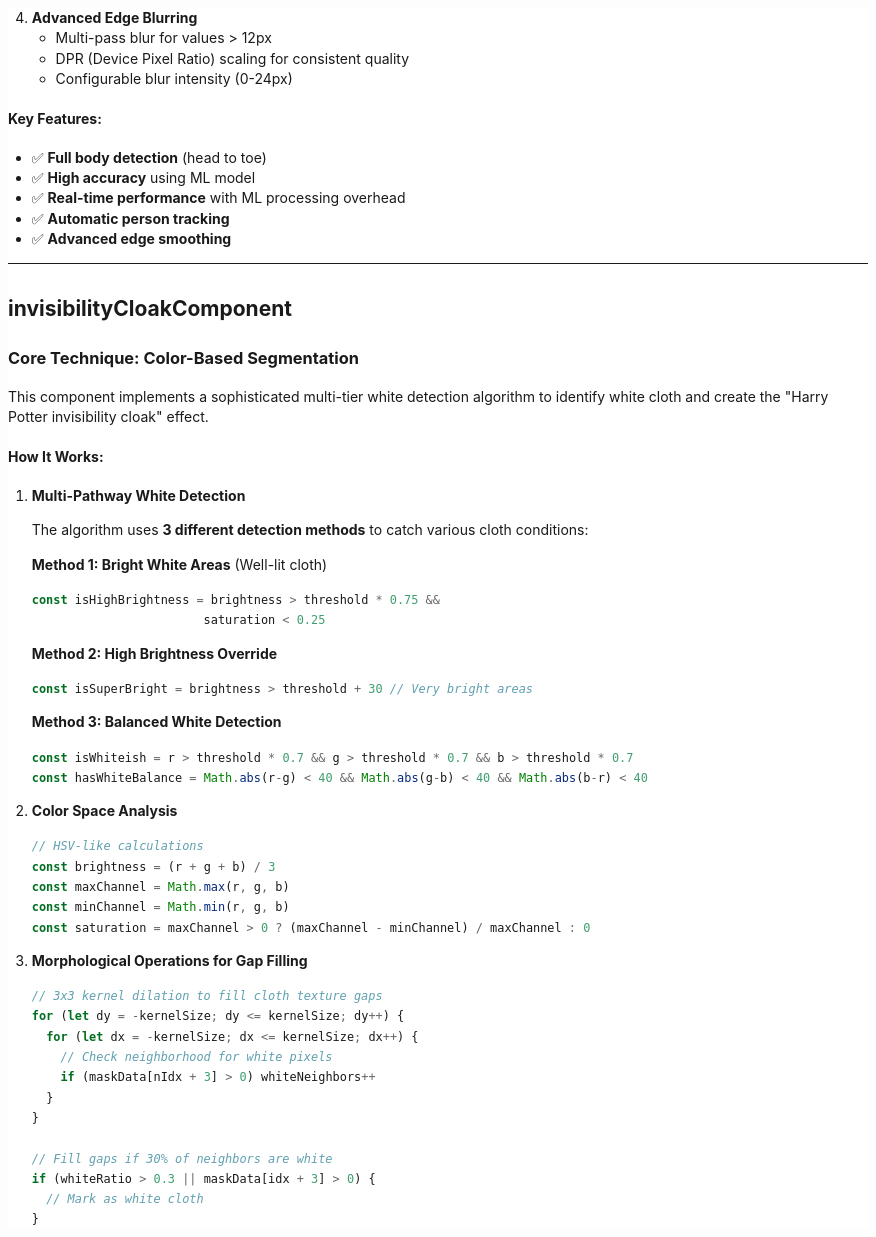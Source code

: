 4. **Advanced Edge Blurring**
   - Multi-pass blur for values > 12px
   - DPR (Device Pixel Ratio) scaling for consistent quality
   - Configurable blur intensity (0-24px)

#### **Key Features:**
- ✅ **Full body detection** (head to toe)
- ✅ **High accuracy** using ML model
- ✅ **Real-time performance** with ML processing overhead
- ✅ **Automatic person tracking**
- ✅ **Advanced edge smoothing**

---

## invisibilityCloakComponent

### **Core Technique: Color-Based Segmentation**

This component implements a sophisticated multi-tier white detection algorithm to identify white cloth and create the "Harry Potter invisibility cloak" effect.

#### **How It Works:**

1. **Multi-Pathway White Detection**
   
   The algorithm uses **3 different detection methods** to catch various cloth conditions:

   **Method 1: Bright White Areas** (Well-lit cloth)
   ```javascript
   const isHighBrightness = brightness > threshold * 0.75 && 
                           saturation < 0.25
   ```

   **Method 2: High Brightness Override**
   ```javascript
   const isSuperBright = brightness > threshold + 30 // Very bright areas
   ```

   **Method 3: Balanced White Detection**
   ```javascript
   const isWhiteish = r > threshold * 0.7 && g > threshold * 0.7 && b > threshold * 0.7
   const hasWhiteBalance = Math.abs(r-g) < 40 && Math.abs(g-b) < 40 && Math.abs(b-r) < 40
   ```

2. **Color Space Analysis**
   ```javascript
   // HSV-like calculations
   const brightness = (r + g + b) / 3
   const maxChannel = Math.max(r, g, b)
   const minChannel = Math.min(r, g, b)
   const saturation = maxChannel > 0 ? (maxChannel - minChannel) / maxChannel : 0
   ```

3. **Morphological Operations for Gap Filling**
   ```javascript
   // 3x3 kernel dilation to fill cloth texture gaps
   for (let dy = -kernelSize; dy <= kernelSize; dy++) {
     for (let dx = -kernelSize; dx <= kernelSize; dx++) {
       // Check neighborhood for white pixels
       if (maskData[nIdx + 3] > 0) whiteNeighbors++
     }
   }
   
   // Fill gaps if 30% of neighbors are white
   if (whiteRatio > 0.3 || maskData[idx + 3] > 0) {
     // Mark as white cloth
   }
   ```
